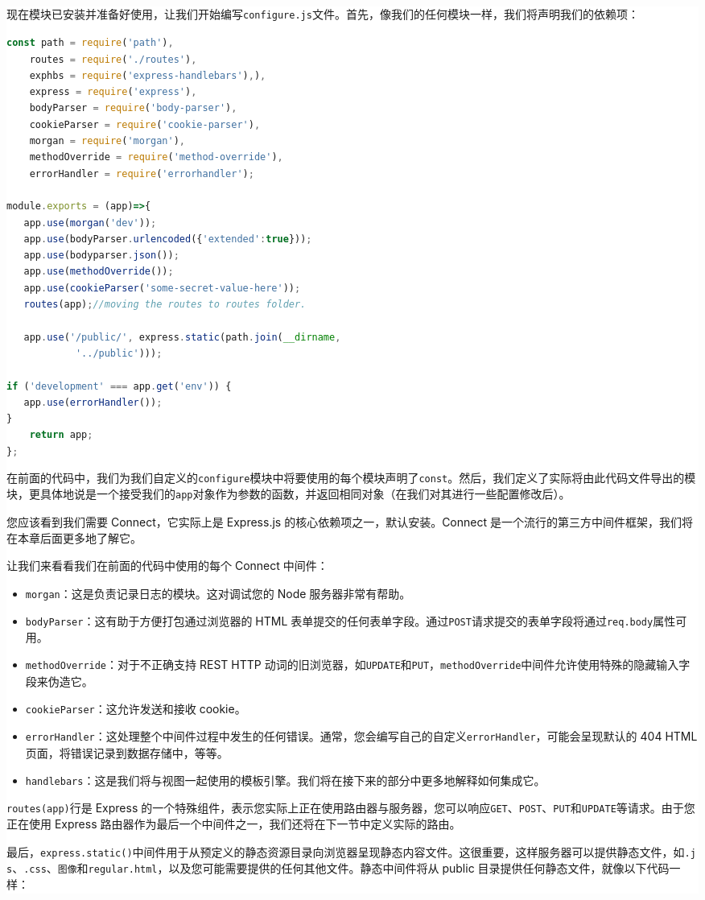 现在模块已安装并准备好使用，让我们开始编写`configure.js`文件。首先，像我们的任何模块一样，我们将声明我们的依赖项：

```js
const path = require('path'), 
    routes = require('./routes'), 
    exphbs = require('express-handlebars'),), 
    express = require('express'), 
    bodyParser = require('body-parser'), 
    cookieParser = require('cookie-parser'), 
    morgan = require('morgan'), 
    methodOverride = require('method-override'), 
    errorHandler = require('errorhandler'); 

module.exports = (app)=>{ 
   app.use(morgan('dev')); 
   app.use(bodyParser.urlencoded({'extended':true})); 
   app.use(bodyparser.json()); 
   app.use(methodOverride()); 
   app.use(cookieParser('some-secret-value-here')); 
   routes(app);//moving the routes to routes folder. 

   app.use('/public/', express.static(path.join(__dirname, 
            '../public'))); 

if ('development' === app.get('env')) { 
   app.use(errorHandler()); 
} 
    return app; 
}; 
```

在前面的代码中，我们为我们自定义的`configure`模块中将要使用的每个模块声明了`const`。然后，我们定义了实际将由此代码文件导出的模块，更具体地说是一个接受我们的`app`对象作为参数的函数，并返回相同对象（在我们对其进行一些配置修改后）。

您应该看到我们需要 Connect，它实际上是 Express.js 的核心依赖项之一，默认安装。Connect 是一个流行的第三方中间件框架，我们将在本章后面更多地了解它。

让我们来看看我们在前面的代码中使用的每个 Connect 中间件：

+   `morgan`：这是负责记录日志的模块。这对调试您的 Node 服务器非常有帮助。

+   `bodyParser`：这有助于方便打包通过浏览器的 HTML 表单提交的任何表单字段。通过`POST`请求提交的表单字段将通过`req.body`属性可用。

+   `methodOverride`：对于不正确支持 REST HTTP 动词的旧浏览器，如`UPDATE`和`PUT`，`methodOverride`中间件允许使用特殊的隐藏输入字段来伪造它。

+   `cookieParser`：这允许发送和接收 cookie。

+   `errorHandler`：这处理整个中间件过程中发生的任何错误。通常，您会编写自己的自定义`errorHandler`，可能会呈现默认的 404 HTML 页面，将错误记录到数据存储中，等等。

+   `handlebars`：这是我们将与视图一起使用的模板引擎。我们将在接下来的部分中更多地解释如何集成它。

`routes(app)`行是 Express 的一个特殊组件，表示您实际上正在使用路由器与服务器，您可以响应`GET`、`POST`、`PUT`和`UPDATE`等请求。由于您正在使用 Express 路由器作为最后一个中间件之一，我们还将在下一节中定义实际的路由。

最后，`express.static()`中间件用于从预定义的静态资源目录向浏览器呈现静态内容文件。这很重要，这样服务器可以提供静态文件，如`.js`、`.css`、`图像`和`regular.html`，以及您可能需要提供的任何其他文件。静态中间件将从 public 目录提供任何静态文件，就像以下代码一样：
